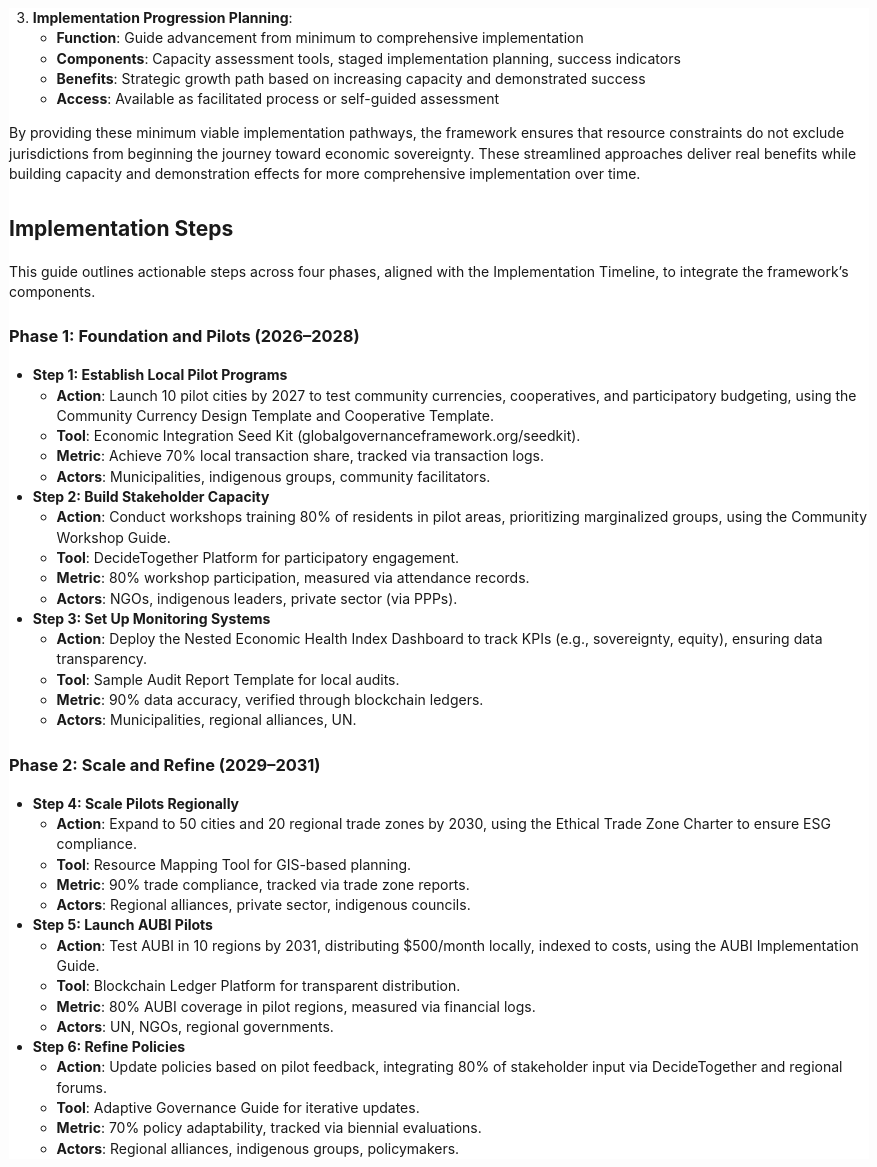 3. **Implementation Progression Planning**:
   - **Function**: Guide advancement from minimum to comprehensive implementation
   - **Components**: Capacity assessment tools, staged implementation planning, success indicators
   - **Benefits**: Strategic growth path based on increasing capacity and demonstrated success
   - **Access**: Available as facilitated process or self-guided assessment

By providing these minimum viable implementation pathways, the framework ensures that resource constraints do not exclude jurisdictions from beginning the journey toward economic sovereignty. These streamlined approaches deliver real benefits while building capacity and demonstration effects for more comprehensive implementation over time.

## <a id="implementation-steps"></a>Implementation Steps
This guide outlines actionable steps across four phases, aligned with the Implementation Timeline, to integrate the framework’s components.

### Phase 1: Foundation and Pilots (2026–2028)
- **Step 1: Establish Local Pilot Programs**
  - **Action**: Launch 10 pilot cities by 2027 to test community currencies, cooperatives, and participatory budgeting, using the Community Currency Design Template and Cooperative Template.
  - **Tool**: Economic Integration Seed Kit (globalgovernanceframework.org/seedkit).
  - **Metric**: Achieve 70% local transaction share, tracked via transaction logs.
  - **Actors**: Municipalities, indigenous groups, community facilitators.
- **Step 2: Build Stakeholder Capacity**
  - **Action**: Conduct workshops training 80% of residents in pilot areas, prioritizing marginalized groups, using the Community Workshop Guide.
  - **Tool**: DecideTogether Platform for participatory engagement.
  - **Metric**: 80% workshop participation, measured via attendance records.
  - **Actors**: NGOs, indigenous leaders, private sector (via PPPs).
- **Step 3: Set Up Monitoring Systems**
  - **Action**: Deploy the Nested Economic Health Index Dashboard to track KPIs (e.g., sovereignty, equity), ensuring data transparency.
  - **Tool**: Sample Audit Report Template for local audits.
  - **Metric**: 90% data accuracy, verified through blockchain ledgers.
  - **Actors**: Municipalities, regional alliances, UN.

### Phase 2: Scale and Refine (2029–2031)
- **Step 4: Scale Pilots Regionally**
  - **Action**: Expand to 50 cities and 20 regional trade zones by 2030, using the Ethical Trade Zone Charter to ensure ESG compliance.
  - **Tool**: Resource Mapping Tool for GIS-based planning.
  - **Metric**: 90% trade compliance, tracked via trade zone reports.
  - **Actors**: Regional alliances, private sector, indigenous councils.
- **Step 5: Launch AUBI Pilots**
  - **Action**: Test AUBI in 10 regions by 2031, distributing $500/month locally, indexed to costs, using the AUBI Implementation Guide.
  - **Tool**: Blockchain Ledger Platform for transparent distribution.
  - **Metric**: 80% AUBI coverage in pilot regions, measured via financial logs.
  - **Actors**: UN, NGOs, regional governments.
- **Step 6: Refine Policies**
  - **Action**: Update policies based on pilot feedback, integrating 80% of stakeholder input via DecideTogether and regional forums.
  - **Tool**: Adaptive Governance Guide for iterative updates.
  - **Metric**: 70% policy adaptability, tracked via biennial evaluations.
  - **Actors**: Regional alliances, indigenous groups, policymakers.

